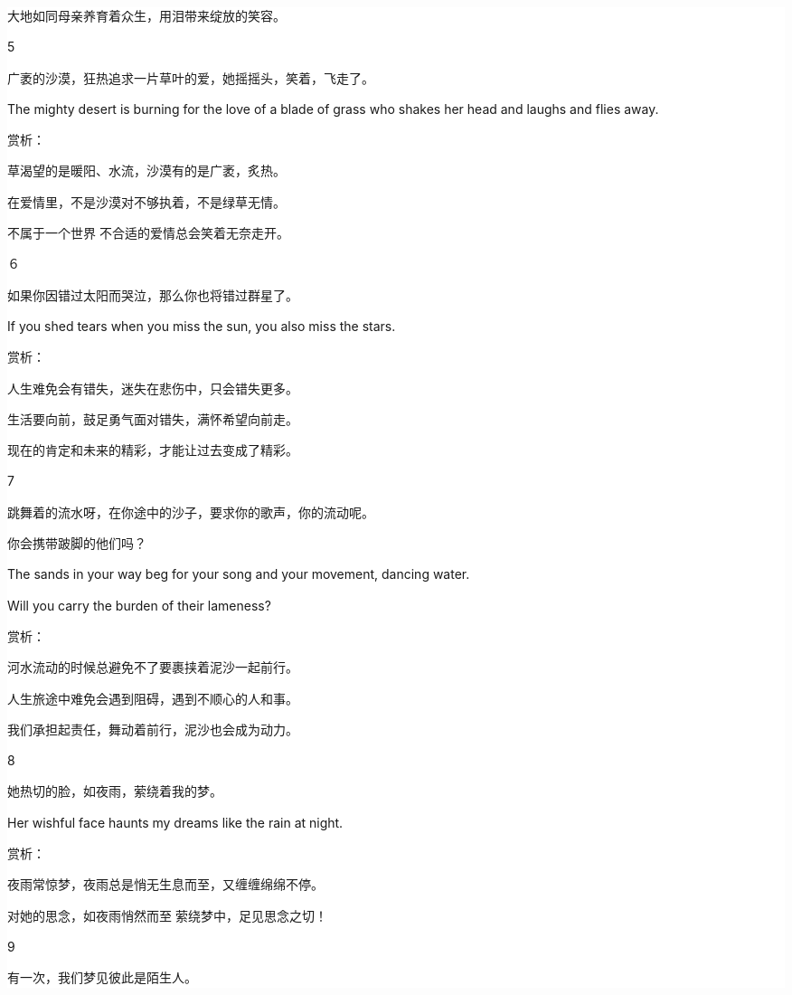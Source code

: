 大地如同母亲养育着众生，用泪带来绽放的笑容。

5

广袤的沙漠，狂热追求一片草叶的爱，她摇摇头，笑着，飞走了。

The mighty desert is burning for the love of a blade of grass who shakes her head and laughs and flies away.

赏析：

草渴望的是暖阳、水流，沙漠有的是广袤，炙热。

在爱情里，不是沙漠对不够执着，不是绿草无情。

不属于一个世界 不合适的爱情总会笑着无奈走开。

６&#x20;

如果你因错过太阳而哭泣，那么你也将错过群星了。&#x20;

If you shed tears when you miss the sun, you also miss the stars.

赏析：

人生难免会有错失，迷失在悲伤中，只会错失更多。

生活要向前，鼓足勇气面对错失，满怀希望向前走。

现在的肯定和未来的精彩，才能让过去变成了精彩。

7&#x20;

跳舞着的流水呀，在你途中的沙子，要求你的歌声，你的流动呢。

你会携带跛脚的他们吗？&#x20;

The sands in your way beg for your song and your movement, dancing water.

Will you carry the burden of their lameness?

赏析：

河水流动的时候总避免不了要裹挟着泥沙一起前行。

人生旅途中难免会遇到阻碍，遇到不顺心的人和事。

我们承担起责任，舞动着前行，泥沙也会成为动力。

8&#x20;

她热切的脸，如夜雨，萦绕着我的梦。&#x20;

Her wishful face haunts my dreams like the rain at night.

赏析：

夜雨常惊梦，夜雨总是悄无生息而至，又缠缠绵绵不停。

对她的思念，如夜雨悄然而至 萦绕梦中，足见思念之切！

9&#x20;

有一次，我们梦见彼此是陌生人。&#x20;

